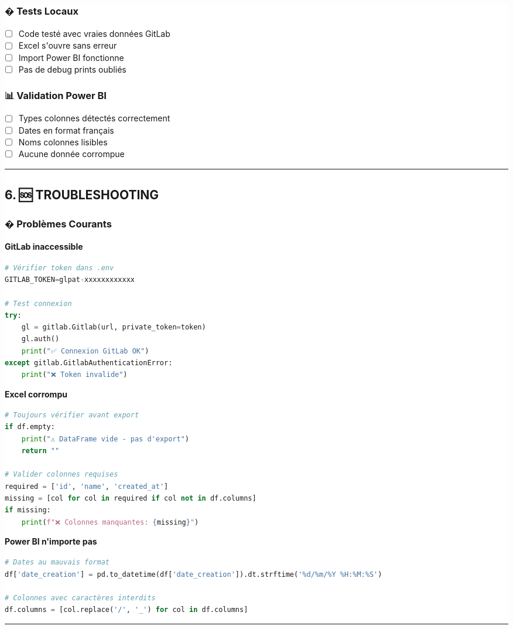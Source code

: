 ### **� Tests Locaux**
- [ ] Code testé avec vraies données GitLab
- [ ] Excel s'ouvre sans erreur
- [ ] Import Power BI fonctionne
- [ ] Pas de debug prints oubliés

### **📊 Validation Power BI**
- [ ] Types colonnes détectés correctement
- [ ] Dates en format français
- [ ] Noms colonnes lisibles
- [ ] Aucune donnée corrompue

---

## 6. 🆘 TROUBLESHOOTING

### **� Problèmes Courants**

**GitLab inaccessible**
```python
# Vérifier token dans .env
GITLAB_TOKEN=glpat-xxxxxxxxxxxx

# Test connexion
try:
    gl = gitlab.Gitlab(url, private_token=token)
    gl.auth()
    print("✅ Connexion GitLab OK")
except gitlab.GitlabAuthenticationError:
    print("❌ Token invalide")
```

**Excel corrompu**
```python
# Toujours vérifier avant export
if df.empty:
    print("⚠️ DataFrame vide - pas d'export")
    return ""

# Valider colonnes requises
required = ['id', 'name', 'created_at']
missing = [col for col in required if col not in df.columns]
if missing:
    print(f"❌ Colonnes manquantes: {missing}")
```

**Power BI n'importe pas**
```python
# Dates au mauvais format
df['date_creation'] = pd.to_datetime(df['date_creation']).dt.strftime('%d/%m/%Y %H:%M:%S')

# Colonnes avec caractères interdits
df.columns = [col.replace('/', '_') for col in df.columns]
```

---